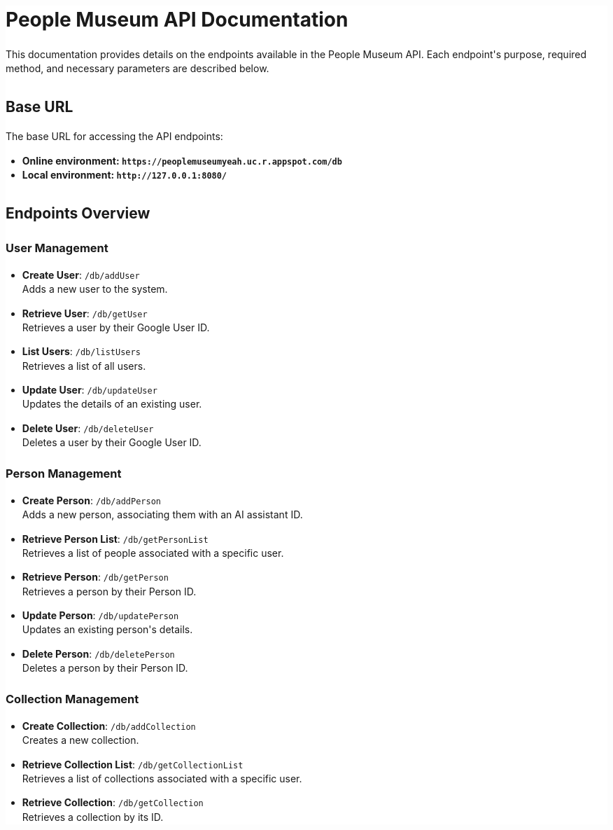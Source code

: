 # People Museum API Documentation

This documentation provides details on the endpoints available in the People Museum API. Each endpoint's purpose, required method, and necessary parameters are described below.

## Base URL

The base URL for accessing the API endpoints:
- **Online environment: `https://peoplemuseumyeah.uc.r.appspot.com/db`**
- **Local environment: `http://127.0.0.1:8080/`**

## Endpoints Overview

### User Management
- **Create User**: `/db/addUser`  
  Adds a new user to the system. 

- **Retrieve User**: `/db/getUser`  
  Retrieves a user by their Google User ID.

- **List Users**: `/db/listUsers`  
  Retrieves a list of all users.

- **Update User**: `/db/updateUser`  
  Updates the details of an existing user. 

- **Delete User**: `/db/deleteUser`  
  Deletes a user by their Google User ID. 

### Person Management
- **Create Person**: `/db/addPerson`  
  Adds a new person, associating them with an AI assistant ID. 

- **Retrieve Person List**: `/db/getPersonList`  
  Retrieves a list of people associated with a specific user. 

- **Retrieve Person**: `/db/getPerson`  
  Retrieves a person by their Person ID. 

- **Update Person**: `/db/updatePerson`  
  Updates an existing person's details. 

- **Delete Person**: `/db/deletePerson`  
  Deletes a person by their Person ID. 

### Collection Management
- **Create Collection**: `/db/addCollection`  
  Creates a new collection.

- **Retrieve Collection List**: `/db/getCollectionList`  
  Retrieves a list of collections associated with a specific user. 

- **Retrieve Collection**: `/db/getCollection`  
  Retrieves a collection by its ID. 
